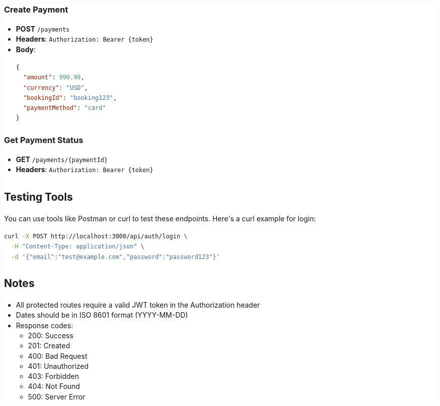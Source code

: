 ### Create Payment
- **POST** `/payments`
- **Headers**: `Authorization: Bearer {token}`
- **Body**:
  ```json
  {
    "amount": 999.99,
    "currency": "USD",
    "bookingId": "booking123",
    "paymentMethod": "card"
  }
  ```

### Get Payment Status
- **GET** `/payments/{paymentId}`
- **Headers**: `Authorization: Bearer {token}`

## Testing Tools

You can use tools like Postman or curl to test these endpoints. Here's a curl example for login:

```bash
curl -X POST http://localhost:3000/api/auth/login \
  -H "Content-Type: application/json" \
  -d '{"email":"test@example.com","password":"password123"}'
```

## Notes

- All protected routes require a valid JWT token in the Authorization header
- Dates should be in ISO 8601 format (YYYY-MM-DD)
- Response codes:
  - 200: Success
  - 201: Created
  - 400: Bad Request
  - 401: Unauthorized
  - 403: Forbidden
  - 404: Not Found
  - 500: Server Error

